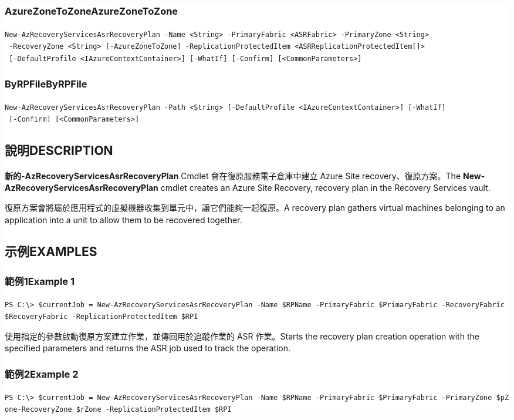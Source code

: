 ### <span data-ttu-id="2be86-107">AzureZoneToZone</span><span class="sxs-lookup"><span data-stu-id="2be86-107">AzureZoneToZone</span></span>
```
New-AzRecoveryServicesAsrRecoveryPlan -Name <String> -PrimaryFabric <ASRFabric> -PrimaryZone <String>
 -RecoveryZone <String> [-AzureZoneToZone] -ReplicationProtectedItem <ASRReplicationProtectedItem[]>
 [-DefaultProfile <IAzureContextContainer>] [-WhatIf] [-Confirm] [<CommonParameters>]
```

### <span data-ttu-id="2be86-108">ByRPFile</span><span class="sxs-lookup"><span data-stu-id="2be86-108">ByRPFile</span></span>
```
New-AzRecoveryServicesAsrRecoveryPlan -Path <String> [-DefaultProfile <IAzureContextContainer>] [-WhatIf]
 [-Confirm] [<CommonParameters>]
```

## <span data-ttu-id="2be86-109">說明</span><span class="sxs-lookup"><span data-stu-id="2be86-109">DESCRIPTION</span></span>
<span data-ttu-id="2be86-110">**新的-AzRecoveryServicesAsrRecoveryPlan** Cmdlet 會在復原服務電子倉庫中建立 Azure Site recovery、復原方案。</span><span class="sxs-lookup"><span data-stu-id="2be86-110">The **New-AzRecoveryServicesAsrRecoveryPlan** cmdlet creates an Azure Site Recovery, recovery plan in the Recovery Services vault.</span></span>

<span data-ttu-id="2be86-111">復原方案會將屬於應用程式的虛擬機器收集到單元中，讓它們能夠一起復原。</span><span class="sxs-lookup"><span data-stu-id="2be86-111">A recovery plan gathers virtual machines belonging to an application into a unit to allow them to be recovered together.</span></span>

## <span data-ttu-id="2be86-112">示例</span><span class="sxs-lookup"><span data-stu-id="2be86-112">EXAMPLES</span></span>

### <span data-ttu-id="2be86-113">範例1</span><span class="sxs-lookup"><span data-stu-id="2be86-113">Example 1</span></span>
```
PS C:\> $currentJob = New-AzRecoveryServicesAsrRecoveryPlan -Name $RPName -PrimaryFabric $PrimaryFabric -RecoveryFabric $RecoveryFabric -ReplicationProtectedItem $RPI
```

<span data-ttu-id="2be86-114">使用指定的參數啟動復原方案建立作業，並傳回用於追蹤作業的 ASR 作業。</span><span class="sxs-lookup"><span data-stu-id="2be86-114">Starts the recovery plan creation operation with the specified parameters and returns the ASR job used to track the operation.</span></span>

### <span data-ttu-id="2be86-115">範例2</span><span class="sxs-lookup"><span data-stu-id="2be86-115">Example 2</span></span>
```
PS C:\> $currentJob = New-AzRecoveryServicesAsrRecoveryPlan -Name $RPName -PrimaryFabric $PrimaryFabric -PrimaryZone $pZone-RecoveryZone $rZone -ReplicationProtectedItem $RPI
```

